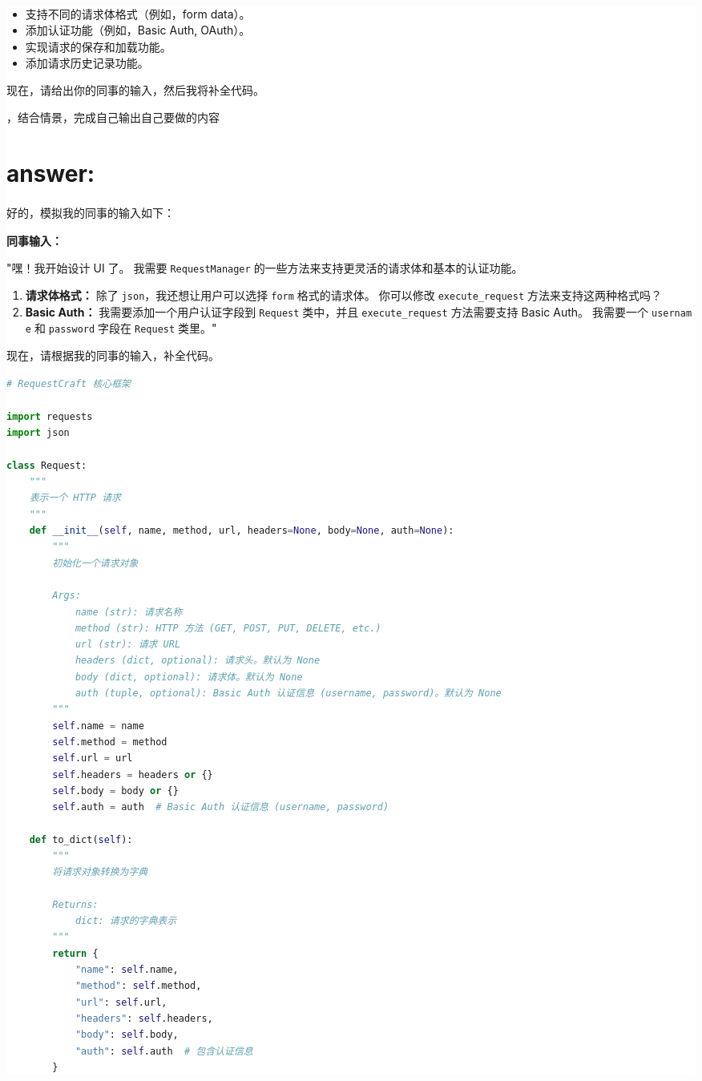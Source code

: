 *   支持不同的请求体格式（例如，form data）。
*   添加认证功能（例如，Basic Auth, OAuth）。
*   实现请求的保存和加载功能。
*   添加请求历史记录功能。

现在，请给出你的同事的输入，然后我将补全代码。

，结合情景，完成自己输出自己要做的内容
# answer: 
 好的，模拟我的同事的输入如下：

**同事输入：**

"嘿！我开始设计 UI 了。 我需要 `RequestManager` 的一些方法来支持更灵活的请求体和基本的认证功能。

1.  **请求体格式：** 除了 `json`，我还想让用户可以选择 `form` 格式的请求体。 你可以修改 `execute_request` 方法来支持这两种格式吗？
2.  **Basic Auth：** 我需要添加一个用户认证字段到 `Request` 类中，并且 `execute_request` 方法需要支持 Basic Auth。  我需要一个 `username` 和 `password` 字段在 `Request` 类里。"

现在，请根据我的同事的输入，补全代码。
```python
# RequestCraft 核心框架

import requests
import json

class Request:
    """
    表示一个 HTTP 请求
    """
    def __init__(self, name, method, url, headers=None, body=None, auth=None):
        """
        初始化一个请求对象

        Args:
            name (str): 请求名称
            method (str): HTTP 方法 (GET, POST, PUT, DELETE, etc.)
            url (str): 请求 URL
            headers (dict, optional): 请求头。默认为 None
            body (dict, optional): 请求体。默认为 None
            auth (tuple, optional): Basic Auth 认证信息 (username, password)。默认为 None
        """
        self.name = name
        self.method = method
        self.url = url
        self.headers = headers or {}
        self.body = body or {}
        self.auth = auth  # Basic Auth 认证信息 (username, password)

    def to_dict(self):
        """
        将请求对象转换为字典

        Returns:
            dict: 请求的字典表示
        """
        return {
            "name": self.name,
            "method": self.method,
            "url": self.url,
            "headers": self.headers,
            "body": self.body,
            "auth": self.auth  # 包含认证信息
        }

```